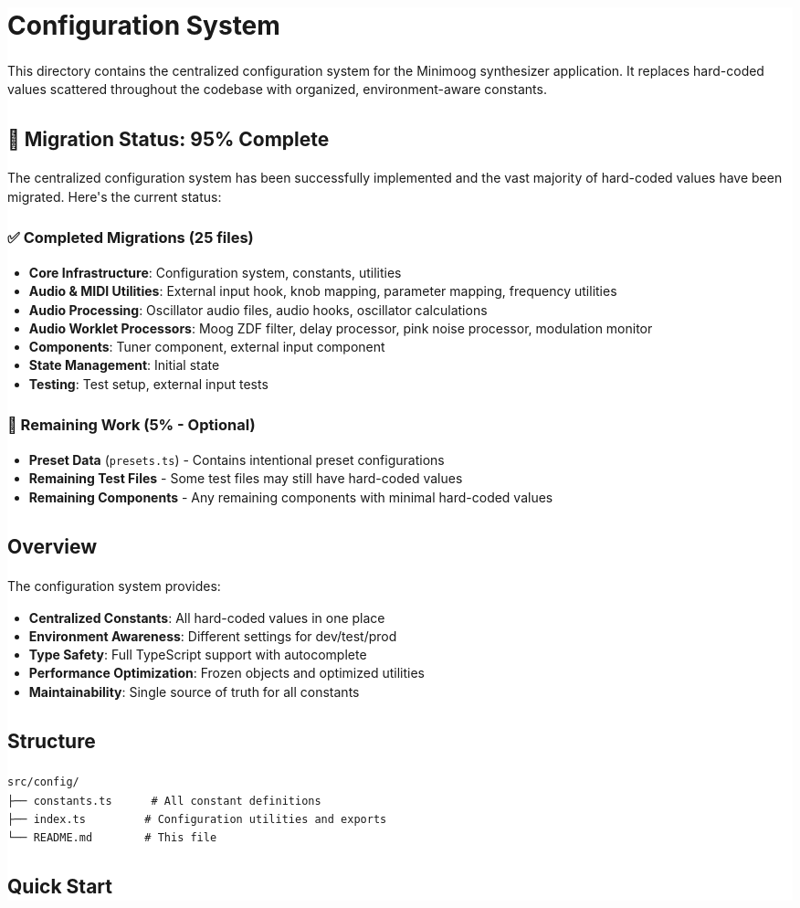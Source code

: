 # Configuration System

This directory contains the centralized configuration system for the Minimoog synthesizer application. It replaces hard-coded values scattered throughout the codebase with organized, environment-aware constants.

## 🎉 Migration Status: 95% Complete

The centralized configuration system has been successfully implemented and the vast majority of hard-coded values have been migrated. Here's the current status:

### ✅ Completed Migrations (25 files)

- **Core Infrastructure**: Configuration system, constants, utilities
- **Audio & MIDI Utilities**: External input hook, knob mapping, parameter mapping, frequency utilities
- **Audio Processing**: Oscillator audio files, audio hooks, oscillator calculations
- **Audio Worklet Processors**: Moog ZDF filter, delay processor, pink noise processor, modulation monitor
- **Components**: Tuner component, external input component
- **State Management**: Initial state
- **Testing**: Test setup, external input tests

### 🔄 Remaining Work (5% - Optional)

- **Preset Data** (`presets.ts`) - Contains intentional preset configurations
- **Remaining Test Files** - Some test files may still have hard-coded values
- **Remaining Components** - Any remaining components with minimal hard-coded values

## Overview

The configuration system provides:

- **Centralized Constants**: All hard-coded values in one place
- **Environment Awareness**: Different settings for dev/test/prod
- **Type Safety**: Full TypeScript support with autocomplete
- **Performance Optimization**: Frozen objects and optimized utilities
- **Maintainability**: Single source of truth for all constants

## Structure

```
src/config/
├── constants.ts      # All constant definitions
├── index.ts         # Configuration utilities and exports
└── README.md        # This file
```

## Quick Start
